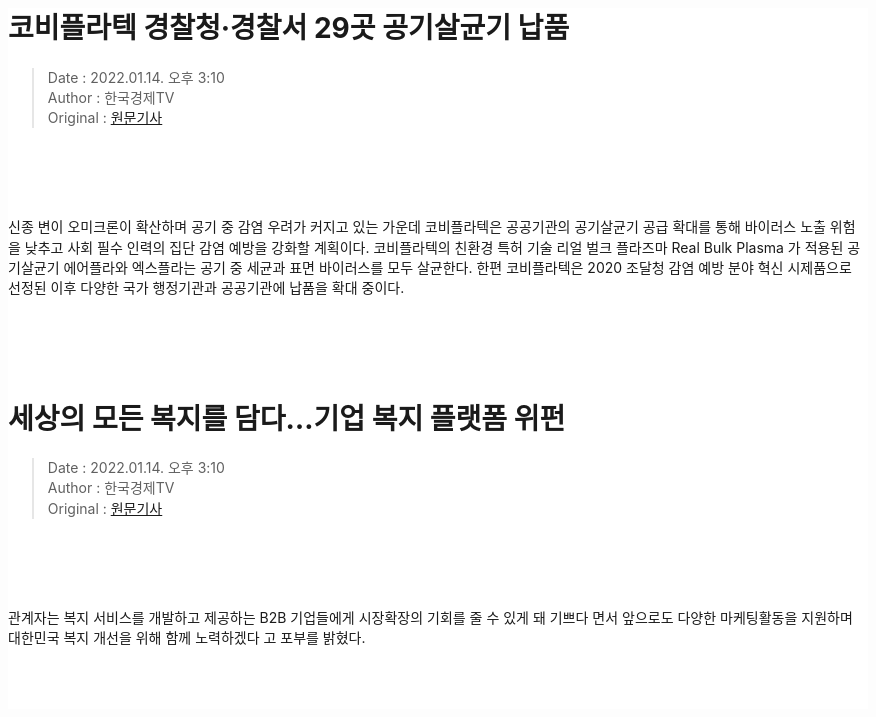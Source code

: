   
# 코비플라텍 경찰청·경찰서 29곳 공기살균기 납품  
  
> Date : 2022.01.14. 오후 3:10  
> Author : 한국경제TV  
> Original : [원문기사](https://news.naver.com/main/read.naver?mode=LSD&mid=sec&sid1=101&oid=215&aid=0001009356)  
<br/>  
  
<img alt="" src="https://imgnews.pstatic.net/image/215/2022/01/14/A202201140198_1_20220114151102663.jpg?type=w647"/>  
<br/><br/>  
  
신종 변이 오미크론이 확산하며 공기 중 감염 우려가 커지고 있는 가운데 코비플라텍은 공공기관의 공기살균기 공급 확대를 통해 바이러스 노출 위험을 낮추고 사회 필수 인력의 집단 감염 예방을 강화할 계획이다.
코비플라텍의 친환경 특허 기술 리얼 벌크 플라즈마 Real Bulk Plasma 가 적용된 공기살균기 에어플라와 엑스플라는 공기 중 세균과 표면 바이러스를 모두 살균한다.
한편 코비플라텍은 2020 조달청 감염 예방 분야 혁신 시제품으로 선정된 이후 다양한 국가 행정기관과 공공기관에 납품을 확대 중이다.  
<br/><br/><br/>  

  
# 세상의 모든 복지를 담다…기업 복지 플랫폼 위펀  
  
> Date : 2022.01.14. 오후 3:10  
> Author : 한국경제TV  
> Original : [원문기사](https://news.naver.com/main/read.naver?mode=LSD&mid=sec&sid1=101&oid=215&aid=0001009355)  
<br/>  
  
<img alt="" src="https://imgnews.pstatic.net/image/215/2022/01/14/A202201140193_1_20220114151101966.jpg?type=w647"/>  
<br/><br/>  
  
관계자는 복지 서비스를 개발하고 제공하는 B2B 기업들에게 시장확장의 기회를 줄 수 있게 돼 기쁘다 면서 앞으로도 다양한 마케팅활동을 지원하며 대한민국 복지 개선을 위해 함께 노력하겠다 고 포부를 밝혔다.  
<br/><br/><br/>  

